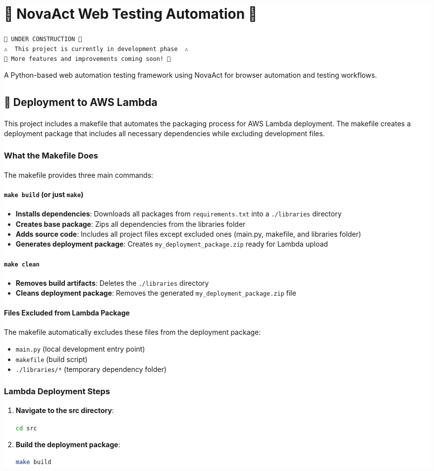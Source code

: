 # 🚧 NovaAct Web Testing Automation 🚧

```
🔨 UNDER CONSTRUCTION 🔨
⚠️  This project is currently in development phase  ⚠️
🚀 More features and improvements coming soon! 🚀
```

A Python-based web automation testing framework using NovaAct for browser automation and testing workflows.

## 🚀 Deployment to AWS Lambda

This project includes a makefile that automates the packaging process for AWS Lambda deployment. The makefile creates a deployment package that includes all necessary dependencies while excluding development files.

### What the Makefile Does

The makefile provides three main commands:

#### `make build` (or just `make`)

- **Installs dependencies**: Downloads all packages from `requirements.txt` into a `./libraries` directory
- **Creates base package**: Zips all dependencies from the libraries folder
- **Adds source code**: Includes all project files except excluded ones (main.py, makefile, and libraries folder)
- **Generates deployment package**: Creates `my_deployment_package.zip` ready for Lambda upload

#### `make clean`

- **Removes build artifacts**: Deletes the `./libraries` directory
- **Cleans deployment package**: Removes the generated `my_deployment_package.zip` file

#### Files Excluded from Lambda Package

The makefile automatically excludes these files from the deployment package:

- `main.py` (local development entry point)
- `makefile` (build script)
- `./libraries/*` (temporary dependency folder)

### Lambda Deployment Steps

1. **Navigate to the src directory**:

   ```bash
   cd src
   ```

2. **Build the deployment package**:

   ```bash
   make build
   ```
